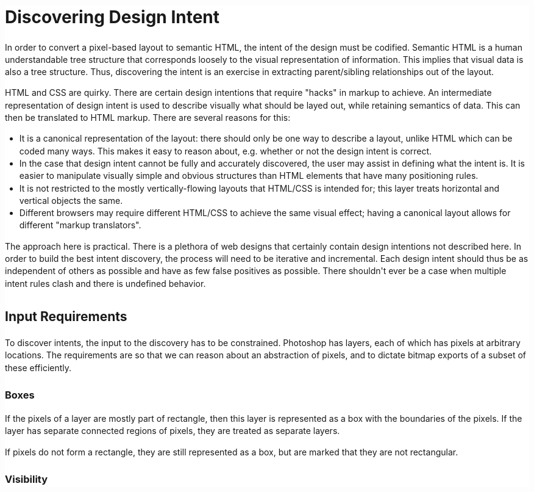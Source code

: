 # Discovering Design Intent #

In order to convert a pixel-based layout to semantic HTML, the intent of the
design must be codified. Semantic HTML is a human understandable tree structure
that corresponds loosely to the visual representation of information. This
implies that visual data is also a tree structure. Thus, discovering the intent
is an exercise in extracting parent/sibling relationships out of the layout.

HTML and CSS are quirky. There are certain design intentions that require
"hacks" in markup to achieve. An intermediate representation of design intent is
used to describe visually what should be layed out, while retaining semantics of
data. This can then be translated to HTML markup. There are several reasons for
this:

- It is a canonical representation of the layout: there should only be one way
  to describe a layout, unlike HTML which can be coded many ways. This makes it
  easy to reason about, e.g. whether or not the design intent is correct.
- In the case that design intent cannot be fully and accurately discovered, the
  user may assist in defining what the intent is. It is easier to manipulate
  visually simple and obvious structures than HTML elements that have many
  positioning rules.
- It is not restricted to the mostly vertically-flowing layouts that HTML/CSS is
  intended for; this layer treats horizontal and vertical objects the same.
- Different browsers may require different HTML/CSS to achieve the same visual
  effect; having a canonical layout allows for different "markup translators".

The approach here is practical. There is a plethora of web designs that
certainly contain design intentions not described here. In order to build the
best intent discovery, the process will need to be iterative and incremental.
Each design intent should thus be as independent of others as possible and have
as few false positives as possible. There shouldn't ever be a case when multiple
intent rules clash and there is undefined behavior.


## Input Requirements ##

To discover intents, the input to the discovery has to be constrained. Photoshop
has layers, each of which has pixels at arbitrary locations. The requirements
are so that we can reason about an abstraction of pixels, and to dictate bitmap
exports of a subset of these efficiently.

### Boxes ###

If the pixels of a layer are mostly part of rectangle, then this layer is
represented as a box with the boundaries of the pixels. If the layer has
separate connected regions of pixels, they are treated as separate layers.

If pixels do not form a rectangle, they are still represented as a box, but are
marked that they are not rectangular.

### Visibility ###
